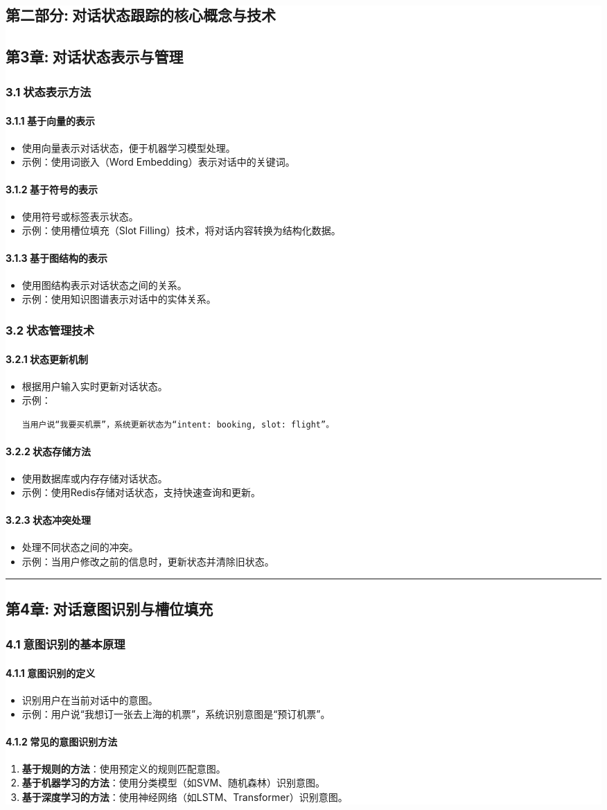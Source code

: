 
## 第二部分: 对话状态跟踪的核心概念与技术

## 第3章: 对话状态表示与管理

### 3.1 状态表示方法

#### 3.1.1 基于向量的表示
- 使用向量表示对话状态，便于机器学习模型处理。
- 示例：使用词嵌入（Word Embedding）表示对话中的关键词。

#### 3.1.2 基于符号的表示
- 使用符号或标签表示状态。
- 示例：使用槽位填充（Slot Filling）技术，将对话内容转换为结构化数据。

#### 3.1.3 基于图结构的表示
- 使用图结构表示对话状态之间的关系。
- 示例：使用知识图谱表示对话中的实体关系。

### 3.2 状态管理技术

#### 3.2.1 状态更新机制
- 根据用户输入实时更新对话状态。
- 示例：
  ```
  当用户说“我要买机票”，系统更新状态为“intent: booking, slot: flight”。
  ```

#### 3.2.2 状态存储方法
- 使用数据库或内存存储对话状态。
- 示例：使用Redis存储对话状态，支持快速查询和更新。

#### 3.2.3 状态冲突处理
- 处理不同状态之间的冲突。
- 示例：当用户修改之前的信息时，更新状态并清除旧状态。

---

## 第4章: 对话意图识别与槽位填充

### 4.1 意图识别的基本原理

#### 4.1.1 意图识别的定义
- 识别用户在当前对话中的意图。
- 示例：用户说“我想订一张去上海的机票”，系统识别意图是“预订机票”。

#### 4.1.2 常见的意图识别方法
1. **基于规则的方法**：使用预定义的规则匹配意图。
2. **基于机器学习的方法**：使用分类模型（如SVM、随机森林）识别意图。
3. **基于深度学习的方法**：使用神经网络（如LSTM、Transformer）识别意图。
